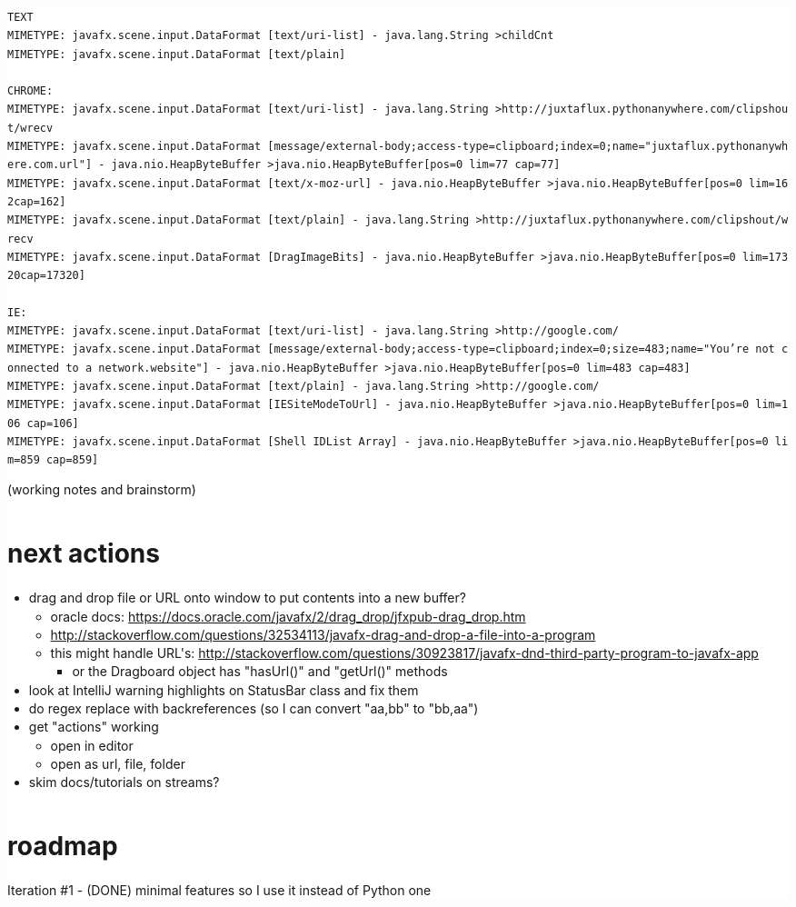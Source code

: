 
    TEXT
    MIMETYPE: javafx.scene.input.DataFormat [text/uri-list] - java.lang.String >childCnt
    MIMETYPE: javafx.scene.input.DataFormat [text/plain] 
        
    CHROME:
    MIMETYPE: javafx.scene.input.DataFormat [text/uri-list] - java.lang.String >http://juxtaflux.pythonanywhere.com/clipshout/wrecv
    MIMETYPE: javafx.scene.input.DataFormat [message/external-body;access-type=clipboard;index=0;name="juxtaflux.pythonanywhere.com.url"] - java.nio.HeapByteBuffer >java.nio.HeapByteBuffer[pos=0 lim=77 cap=77]
    MIMETYPE: javafx.scene.input.DataFormat [text/x-moz-url] - java.nio.HeapByteBuffer >java.nio.HeapByteBuffer[pos=0 lim=162cap=162]
    MIMETYPE: javafx.scene.input.DataFormat [text/plain] - java.lang.String >http://juxtaflux.pythonanywhere.com/clipshout/wrecv
    MIMETYPE: javafx.scene.input.DataFormat [DragImageBits] - java.nio.HeapByteBuffer >java.nio.HeapByteBuffer[pos=0 lim=17320cap=17320]
    
    IE:
    MIMETYPE: javafx.scene.input.DataFormat [text/uri-list] - java.lang.String >http://google.com/
    MIMETYPE: javafx.scene.input.DataFormat [message/external-body;access-type=clipboard;index=0;size=483;name="You’re not connected to a network.website"] - java.nio.HeapByteBuffer >java.nio.HeapByteBuffer[pos=0 lim=483 cap=483]
    MIMETYPE: javafx.scene.input.DataFormat [text/plain] - java.lang.String >http://google.com/
    MIMETYPE: javafx.scene.input.DataFormat [IESiteModeToUrl] - java.nio.HeapByteBuffer >java.nio.HeapByteBuffer[pos=0 lim=106 cap=106]
    MIMETYPE: javafx.scene.input.DataFormat [Shell IDList Array] - java.nio.HeapByteBuffer >java.nio.HeapByteBuffer[pos=0 lim=859 cap=859]





(working notes and brainstorm)

# next actions

- drag and drop file or URL onto window to put contents into a new buffer?
    - oracle docs: https://docs.oracle.com/javafx/2/drag_drop/jfxpub-drag_drop.htm
    - http://stackoverflow.com/questions/32534113/javafx-drag-and-drop-a-file-into-a-program
    - this might handle URL's: http://stackoverflow.com/questions/30923817/javafx-dnd-third-party-program-to-javafx-app
        - or the Dragboard object has "hasUrl()" and "getUrl()" methods 
- look at IntelliJ warning highlights on StatusBar class and fix them
- do regex replace with backreferences (so I can convert "aa,bb" to "bb,aa")
- get "actions" working
    - open in editor
    - open as url, file, folder
- skim docs/tutorials on streams?

# roadmap

Iteration #1 - (DONE) minimal features so I use it instead of Python one
